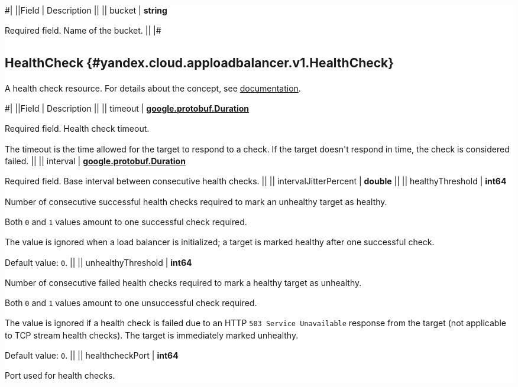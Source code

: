 #|
||Field | Description ||
|| bucket | **string**

Required field. Name of the bucket. ||
|#

## HealthCheck {#yandex.cloud.apploadbalancer.v1.HealthCheck}

A health check resource.
For details about the concept, see [documentation](/docs/application-load-balancer/concepts/backend-group#health-checks).

#|
||Field | Description ||
|| timeout | **[google.protobuf.Duration](https://developers.google.com/protocol-buffers/docs/reference/csharp/class/google/protobuf/well-known-types/duration)**

Required field. Health check timeout.

The timeout is the time allowed for the target to respond to a check.
If the target doesn't respond in time, the check is considered failed. ||
|| interval | **[google.protobuf.Duration](https://developers.google.com/protocol-buffers/docs/reference/csharp/class/google/protobuf/well-known-types/duration)**

Required field. Base interval between consecutive health checks. ||
|| intervalJitterPercent | **double** ||
|| healthyThreshold | **int64**

Number of consecutive successful health checks required to mark an unhealthy target as healthy.

Both `0` and `1` values amount to one successful check required.

The value is ignored when a load balancer is initialized; a target is marked healthy after one successful check.

Default value: `0`. ||
|| unhealthyThreshold | **int64**

Number of consecutive failed health checks required to mark a healthy target as unhealthy.

Both `0` and `1` values amount to one unsuccessful check required.

The value is ignored if a health check is failed due to an HTTP `503 Service Unavailable` response from the target
(not applicable to TCP stream health checks). The target is immediately marked unhealthy.

Default value: `0`. ||
|| healthcheckPort | **int64**

Port used for health checks.
